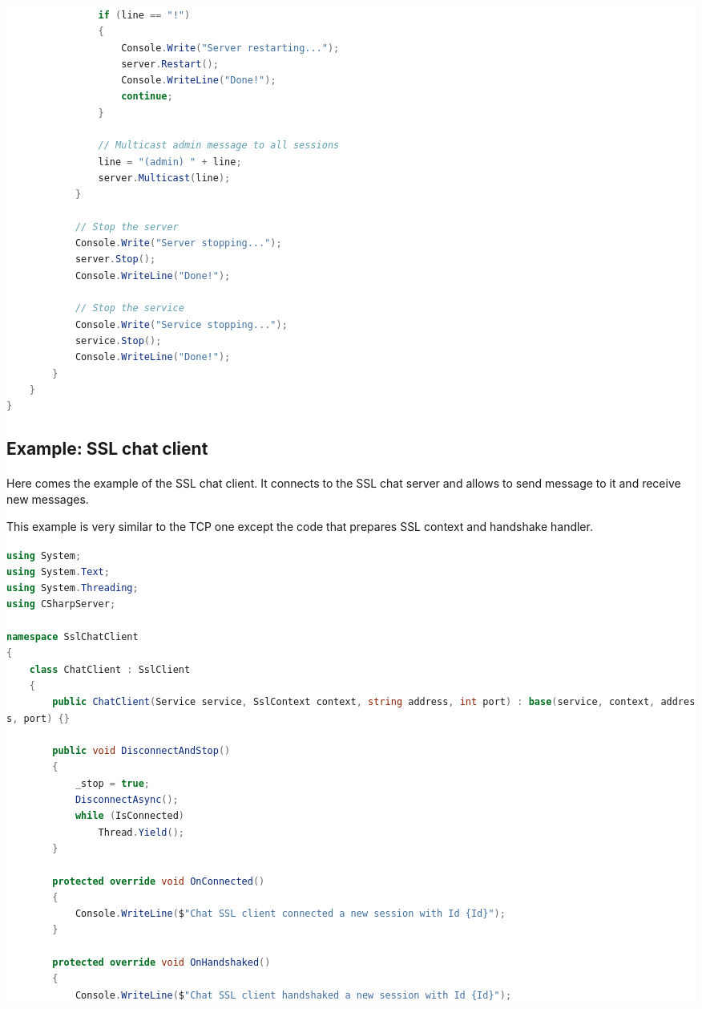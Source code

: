 ```c#
                if (line == "!")
                {
                    Console.Write("Server restarting...");
                    server.Restart();
                    Console.WriteLine("Done!");
                    continue;
                }

                // Multicast admin message to all sessions
                line = "(admin) " + line;
                server.Multicast(line);
            }

            // Stop the server
            Console.Write("Server stopping...");
            server.Stop();
            Console.WriteLine("Done!");

            // Stop the service
            Console.Write("Service stopping...");
            service.Stop();
            Console.WriteLine("Done!");
        }
    }
}
```

## Example: SSL chat client
Here comes the example of the SSL chat client. It connects to the SSL chat
server and allows to send message to it and receive new messages.

This example is very similar to the TCP one except the code that prepares SSL
context and handshake handler.

```c#
using System;
using System.Text;
using System.Threading;
using CSharpServer;

namespace SslChatClient
{
    class ChatClient : SslClient
    {
        public ChatClient(Service service, SslContext context, string address, int port) : base(service, context, address, port) {}

        public void DisconnectAndStop()
        {
            _stop = true;
            DisconnectAsync();
            while (IsConnected)
                Thread.Yield();
        }

        protected override void OnConnected()
        {
            Console.WriteLine($"Chat SSL client connected a new session with Id {Id}");
        }

        protected override void OnHandshaked()
        {
            Console.WriteLine($"Chat SSL client handshaked a new session with Id {Id}");
```